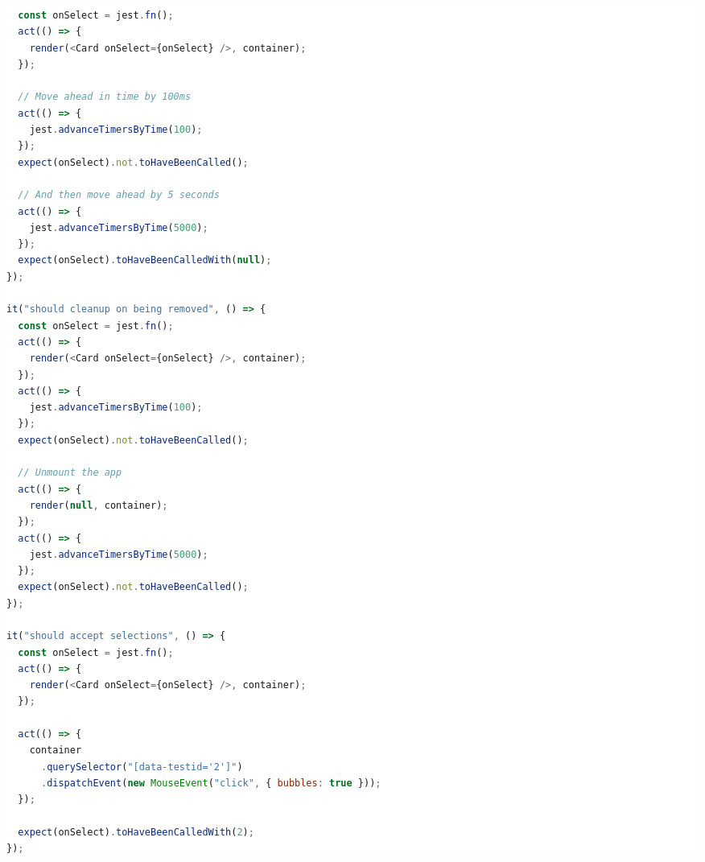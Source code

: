 ```javascript
  const onSelect = jest.fn();
  act(() => {
    render(<Card onSelect={onSelect} />, container);
  });

  // Move ahead in time by 100ms
  act(() => {
    jest.advanceTimersByTime(100);
  });
  expect(onSelect).not.toHaveBeenCalled();

  // And then move ahead by 5 seconds
  act(() => {
    jest.advanceTimersByTime(5000);
  });
  expect(onSelect).toHaveBeenCalledWith(null);
});

it("should cleanup on being removed", () => {
  const onSelect = jest.fn();
  act(() => {
    render(<Card onSelect={onSelect} />, container);
  });
  act(() => {
    jest.advanceTimersByTime(100);
  });
  expect(onSelect).not.toHaveBeenCalled();

  // Unmount the app
  act(() => {
    render(null, container);
  });
  act(() => {
    jest.advanceTimersByTime(5000);
  });
  expect(onSelect).not.toHaveBeenCalled();
});

it("should accept selections", () => {
  const onSelect = jest.fn();
  act(() => {
    render(<Card onSelect={onSelect} />, container);
  });

  act(() => {
    container
      .querySelector("[data-testid='2']")
      .dispatchEvent(new MouseEvent("click", { bubbles: true }));
  });

  expect(onSelect).toHaveBeenCalledWith(2);
});
```
